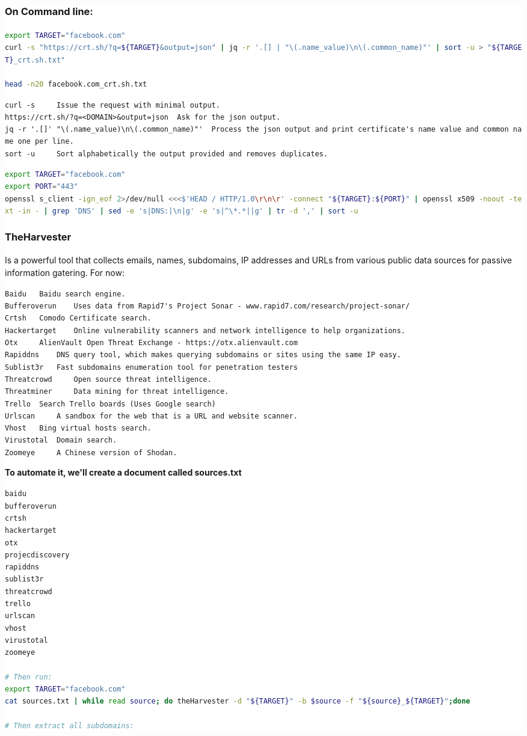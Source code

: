 ### On Command line:
```bash
export TARGET="facebook.com"
curl -s "https://crt.sh/?q=${TARGET}&output=json" | jq -r '.[] | "\(.name_value)\n\(.common_name)"' | sort -u > "${TARGET}_crt.sh.txt"

head -n20 facebook.com_crt.sh.txt
```

    curl -s 	Issue the request with minimal output.
    https://crt.sh/?q=<DOMAIN>&output=json 	Ask for the json output.
    jq -r '.[]' "\(.name_value)\n\(.common_name)"' 	Process the json output and print certificate's name value and common name one per line.
    sort -u 	Sort alphabetically the output provided and removes duplicates.

```bash
export TARGET="facebook.com"
export PORT="443"
openssl s_client -ign_eof 2>/dev/null <<<$'HEAD / HTTP/1.0\r\n\r' -connect "${TARGET}:${PORT}" | openssl x509 -noout -text -in - | grep 'DNS' | sed -e 's|DNS:|\n|g' -e 's|^\*.*||g' | tr -d ',' | sort -u
```

### TheHarvester
Is a powerful tool that collects emails, names, subdomains, IP addresses and URLs from various public data sources for passive information gatering. For now: 

    Baidu 	Baidu search engine.
    Bufferoverun 	Uses data from Rapid7's Project Sonar - www.rapid7.com/research/project-sonar/
    Crtsh 	Comodo Certificate search.
    Hackertarget 	Online vulnerability scanners and network intelligence to help organizations.
    Otx 	AlienVault Open Threat Exchange - https://otx.alienvault.com
    Rapiddns 	DNS query tool, which makes querying subdomains or sites using the same IP easy.
    Sublist3r 	Fast subdomains enumeration tool for penetration testers
    Threatcrowd 	Open source threat intelligence.
    Threatminer 	Data mining for threat intelligence.
    Trello 	Search Trello boards (Uses Google search)
    Urlscan 	A sandbox for the web that is a URL and website scanner.
    Vhost 	Bing virtual hosts search.
    Virustotal 	Domain search.
    Zoomeye 	A Chinese version of Shodan.

<b>To automate it, we'll create a document called sources.txt</b>
```bash
baidu
bufferoverun
crtsh
hackertarget
otx
projecdiscovery
rapiddns
sublist3r
threatcrowd
trello
urlscan
vhost
virustotal
zoomeye

# Then run:
export TARGET="facebook.com"
cat sources.txt | while read source; do theHarvester -d "${TARGET}" -b $source -f "${source}_${TARGET}";done

# Then extract all subdomains:
```